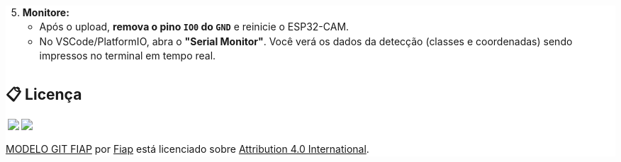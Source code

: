 5.  **Monitore:**
    * Após o upload, **remova o pino `IO0` do `GND`** e reinicie o ESP32-CAM.
    * No VSCode/PlatformIO, abra o **"Serial Monitor"**. Você verá os dados da detecção (classes e coordenadas) sendo impressos no terminal em tempo real.

## 📋 Licença

<img style="height:22px!important;margin-left:3px;vertical-align:text-bottom;" src="[https://mirrors.creativecommons.org/presskit/icons/cc.svg?ref=chooser-v1](https://mirrors.creativecommons.org/presskit/icons/cc.svg?ref=chooser-v1)"><img style="height:22px!important;margin-left:3px;vertical-align:text-bottom;" src="[https://mirrors.creativecommons.org/presskit/icons/by.svg?ref=chooser-v1](https://mirrors.creativecommons.org/presskit/icons/by.svg?ref=chooser-v1)"><p xmlns:cc="[http://creativecommons.org/ns#](http://creativecommons.org/ns#)" xmlns:dct="[http://purl.org/dc/terms/](http://purl.org/dc/terms/)"><a property="dct:title" rel="cc:attributionURL" href="[https://github.com/agodoi/template](https://github.com/agodoi/template)">MODELO GIT FIAP</a> por <a rel="cc:attributionURL dct:creator" property="cc:attributionName" href="[https://fiap.com.br](https://fiap.com.br)">Fiap</a> está licenciado sobre <a href="[http://creativecommons.org/licenses/by/4.0/?ref=chooser-v1](http://creativecommons.org/licenses/by/4.0/?ref=chooser-v1)" target="_blank" rel="license noopener noreferrer" style="display:inline-block;">Attribution 4.0 International</a>.</p>

